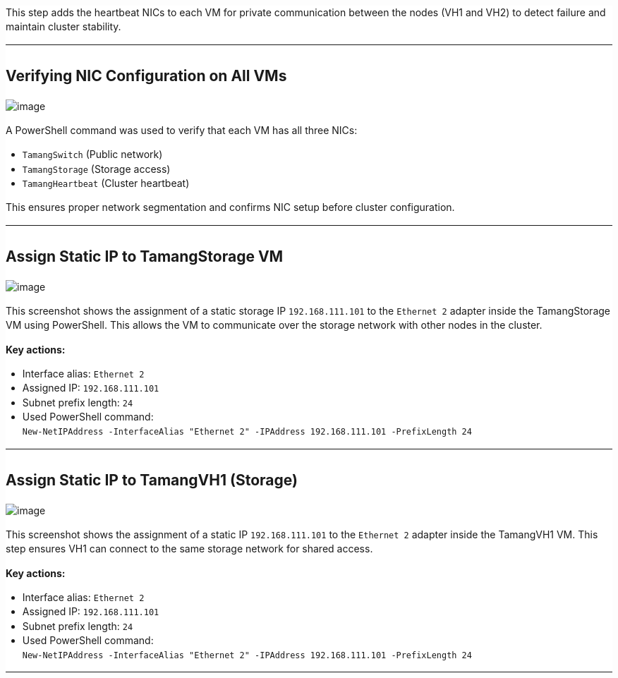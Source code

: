 
This step adds the heartbeat NICs to each VM for private communication between the nodes (VH1 and VH2) to detect failure and maintain cluster stability.

---

## Verifying NIC Configuration on All VMs

![image](https://github.com/user-attachments/assets/a501d3b9-8ea1-4322-96fa-a71666d30578)


A PowerShell command was used to verify that each VM has all three NICs:
- `TamangSwitch` (Public network)
- `TamangStorage` (Storage access)
- `TamangHeartbeat` (Cluster heartbeat)

This ensures proper network segmentation and confirms NIC setup before cluster configuration.

---

## Assign Static IP to TamangStorage VM

![image](https://github.com/user-attachments/assets/3f3f9426-aca8-4c74-aaf8-64fd260f077d)

This screenshot shows the assignment of a static storage IP `192.168.111.101` to the `Ethernet 2` adapter inside the TamangStorage VM using PowerShell. This allows the VM to communicate over the storage network with other nodes in the cluster.

**Key actions:**  
- Interface alias: `Ethernet 2`  
- Assigned IP: `192.168.111.101`  
- Subnet prefix length: `24`  
- Used PowerShell command:  
  `New-NetIPAddress -InterfaceAlias "Ethernet 2" -IPAddress 192.168.111.101 -PrefixLength 24`

---

## Assign Static IP to TamangVH1 (Storage)

![image](https://github.com/user-attachments/assets/e8a877e4-aaf9-42a9-8a37-5dcfe16abb4d)

This screenshot shows the assignment of a static IP `192.168.111.101` to the `Ethernet 2` adapter inside the TamangVH1 VM. This step ensures VH1 can connect to the same storage network for shared access.

**Key actions:**  
- Interface alias: `Ethernet 2`  
- Assigned IP: `192.168.111.101`  
- Subnet prefix length: `24`  
- Used PowerShell command:  
  `New-NetIPAddress -InterfaceAlias "Ethernet 2" -IPAddress 192.168.111.101 -PrefixLength 24`

---
